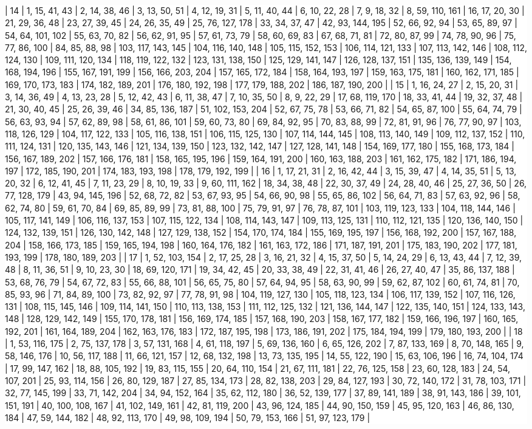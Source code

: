|      14 | 1, 15, 41, 43    | 2, 14, 38, 46    | 3, 13, 50, 51    | 4, 12, 19, 31    | 5, 11, 40, 44    | 6, 10, 22, 28    | 7, 9, 18, 32     | 8, 59, 110, 161  | 16, 17, 20, 30   | 21, 29, 36, 48    | 23, 27, 39, 45    | 24, 26, 35, 49    | 25, 76, 127, 178  | 33, 34, 37, 47    | 42, 93, 144, 195  | 52, 66, 92, 94    | 53, 65, 89, 97    | 54, 64, 101, 102  | 55, 63, 70, 82    | 56, 62, 91, 95    | 57, 61, 73, 79    | 58, 60, 69, 83    | 67, 68, 71, 81    | 72, 80, 87, 99    | 74, 78, 90, 96    | 75, 77, 86, 100   | 84, 85, 88, 98    | 103, 117, 143, 145 | 104, 116, 140, 148 | 105, 115, 152, 153 | 106, 114, 121, 133 | 107, 113, 142, 146 | 108, 112, 124, 130 | 109, 111, 120, 134 | 118, 119, 122, 132 | 123, 131, 138, 150 | 125, 129, 141, 147 | 126, 128, 137, 151 | 135, 136, 139, 149 | 154, 168, 194, 196 | 155, 167, 191, 199 | 156, 166, 203, 204 | 157, 165, 172, 184 | 158, 164, 193, 197 | 159, 163, 175, 181 | 160, 162, 171, 185 | 169, 170, 173, 183 | 174, 182, 189, 201 | 176, 180, 192, 198 | 177, 179, 188, 202 | 186, 187, 190, 200 |
|      15 | 1, 16, 24, 27    | 2, 15, 20, 31    | 3, 14, 36, 49    | 4, 13, 23, 28    | 5, 12, 42, 43    | 6, 11, 38, 47    | 7, 10, 35, 50    | 8, 9, 22, 29     | 17, 68, 119, 170 | 18, 33, 41, 44    | 19, 32, 37, 48    | 21, 30, 40, 45    | 25, 26, 39, 46    | 34, 85, 136, 187  | 51, 102, 153, 204 | 52, 67, 75, 78    | 53, 66, 71, 82    | 54, 65, 87, 100   | 55, 64, 74, 79    | 56, 63, 93, 94    | 57, 62, 89, 98    | 58, 61, 86, 101   | 59, 60, 73, 80    | 69, 84, 92, 95    | 70, 83, 88, 99    | 72, 81, 91, 96    | 76, 77, 90, 97    | 103, 118, 126, 129 | 104, 117, 122, 133 | 105, 116, 138, 151 | 106, 115, 125, 130 | 107, 114, 144, 145 | 108, 113, 140, 149 | 109, 112, 137, 152 | 110, 111, 124, 131 | 120, 135, 143, 146 | 121, 134, 139, 150 | 123, 132, 142, 147 | 127, 128, 141, 148 | 154, 169, 177, 180 | 155, 168, 173, 184 | 156, 167, 189, 202 | 157, 166, 176, 181 | 158, 165, 195, 196 | 159, 164, 191, 200 | 160, 163, 188, 203 | 161, 162, 175, 182 | 171, 186, 194, 197 | 172, 185, 190, 201 | 174, 183, 193, 198 | 178, 179, 192, 199 |
|      16 | 1, 17, 21, 31    | 2, 16, 42, 44    | 3, 15, 39, 47    | 4, 14, 35, 51    | 5, 13, 20, 32    | 6, 12, 41, 45    | 7, 11, 23, 29    | 8, 10, 19, 33    | 9, 60, 111, 162  | 18, 34, 38, 48    | 22, 30, 37, 49    | 24, 28, 40, 46    | 25, 27, 36, 50    | 26, 77, 128, 179  | 43, 94, 145, 196  | 52, 68, 72, 82    | 53, 67, 93, 95    | 54, 66, 90, 98    | 55, 65, 86, 102   | 56, 64, 71, 83    | 57, 63, 92, 96    | 58, 62, 74, 80    | 59, 61, 70, 84    | 69, 85, 89, 99    | 73, 81, 88, 100   | 75, 79, 91, 97    | 76, 78, 87, 101   | 103, 119, 123, 133 | 104, 118, 144, 146 | 105, 117, 141, 149 | 106, 116, 137, 153 | 107, 115, 122, 134 | 108, 114, 143, 147 | 109, 113, 125, 131 | 110, 112, 121, 135 | 120, 136, 140, 150 | 124, 132, 139, 151 | 126, 130, 142, 148 | 127, 129, 138, 152 | 154, 170, 174, 184 | 155, 169, 195, 197 | 156, 168, 192, 200 | 157, 167, 188, 204 | 158, 166, 173, 185 | 159, 165, 194, 198 | 160, 164, 176, 182 | 161, 163, 172, 186 | 171, 187, 191, 201 | 175, 183, 190, 202 | 177, 181, 193, 199 | 178, 180, 189, 203 |
|      17 | 1, 52, 103, 154  | 2, 17, 25, 28    | 3, 16, 21, 32    | 4, 15, 37, 50    | 5, 14, 24, 29    | 6, 13, 43, 44    | 7, 12, 39, 48    | 8, 11, 36, 51    | 9, 10, 23, 30    | 18, 69, 120, 171  | 19, 34, 42, 45    | 20, 33, 38, 49    | 22, 31, 41, 46    | 26, 27, 40, 47    | 35, 86, 137, 188  | 53, 68, 76, 79    | 54, 67, 72, 83    | 55, 66, 88, 101   | 56, 65, 75, 80    | 57, 64, 94, 95    | 58, 63, 90, 99    | 59, 62, 87, 102   | 60, 61, 74, 81    | 70, 85, 93, 96    | 71, 84, 89, 100   | 73, 82, 92, 97    | 77, 78, 91, 98    | 104, 119, 127, 130 | 105, 118, 123, 134 | 106, 117, 139, 152 | 107, 116, 126, 131 | 108, 115, 145, 146 | 109, 114, 141, 150 | 110, 113, 138, 153 | 111, 112, 125, 132 | 121, 136, 144, 147 | 122, 135, 140, 151 | 124, 133, 143, 148 | 128, 129, 142, 149 | 155, 170, 178, 181 | 156, 169, 174, 185 | 157, 168, 190, 203 | 158, 167, 177, 182 | 159, 166, 196, 197 | 160, 165, 192, 201 | 161, 164, 189, 204 | 162, 163, 176, 183 | 172, 187, 195, 198 | 173, 186, 191, 202 | 175, 184, 194, 199 | 179, 180, 193, 200 |
|      18 | 1, 53, 116, 175  | 2, 75, 137, 178  | 3, 57, 131, 168  | 4, 61, 118, 197  | 5, 69, 136, 160  | 6, 65, 126, 202  | 7, 87, 133, 169  | 8, 70, 148, 165  | 9, 58, 146, 176  | 10, 56, 117, 188  | 11, 66, 121, 157  | 12, 68, 132, 198  | 13, 73, 135, 195  | 14, 55, 122, 190  | 15, 63, 106, 196  | 16, 74, 104, 174  | 17, 99, 147, 162  | 18, 88, 105, 192  | 19, 83, 115, 155  | 20, 64, 110, 154  | 21, 67, 111, 181  | 22, 76, 125, 158  | 23, 60, 128, 183  | 24, 54, 107, 201  | 25, 93, 114, 156  | 26, 80, 129, 187  | 27, 85, 134, 173  | 28, 82, 138, 203   | 29, 84, 127, 193   | 30, 72, 140, 172   | 31, 78, 103, 171   | 32, 77, 145, 199   | 33, 71, 142, 204   | 34, 94, 152, 164   | 35, 62, 112, 180   | 36, 52, 139, 177   | 37, 89, 141, 189   | 38, 91, 143, 186   | 39, 101, 151, 191  | 40, 100, 108, 167  | 41, 102, 149, 161  | 42, 81, 119, 200   | 43, 96, 124, 185   | 44, 90, 150, 159   | 45, 95, 120, 163   | 46, 86, 130, 184   | 47, 59, 144, 182   | 48, 92, 113, 170   | 49, 98, 109, 194   | 50, 79, 153, 166   | 51, 97, 123, 179   |